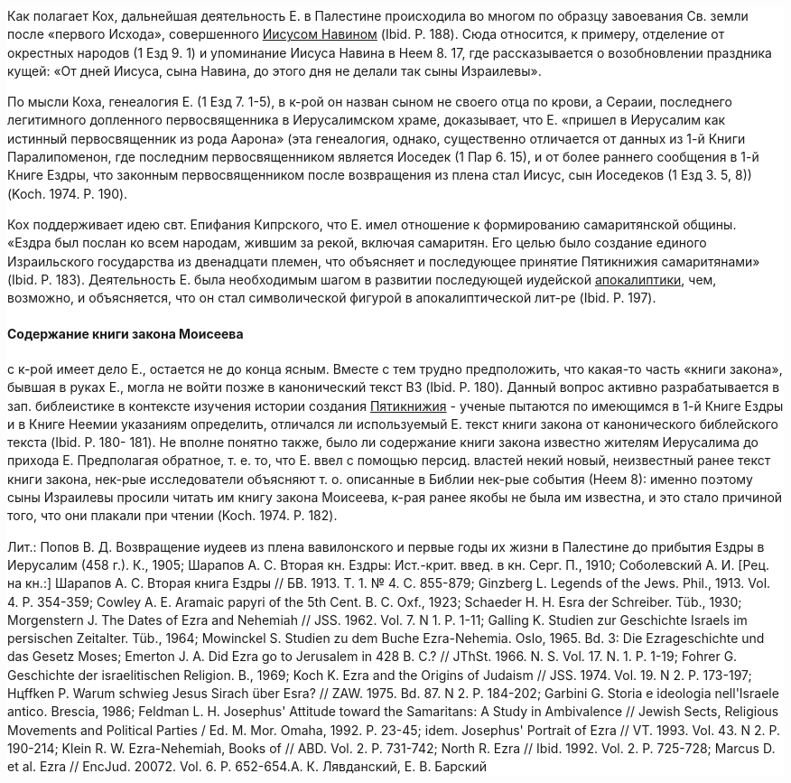 Как полагает Кох, дальнейшая деятельность Е. в Палестине происходила во многом по образцу завоевания Св. земли после «первого Исхода», совершенного [Иисусом Навином](<https://pravenc.ru/text/Иисусом Навином.html>) (Ibid. P. 188). Сюда относится, к примеру, отделение от окрестных народов (1 Езд 9. 1) и упоминание Иисуса Навина в Неем 8. 17, где рассказывается о возобновлении праздника кущей: «От дней Иисуса, сына Навина, до этого дня не делали так сыны Израилевы».

По мысли Коха, генеалогия Е. (1 Езд 7. 1-5), в к-рой он назван сыном не своего отца по крови, а Сераии, последнего легитимного допленного первосвященника в Иерусалимском храме, доказывает, что Е. «пришел в Иерусалим как истинный первосвященник из рода Аарона» (эта генеалогия, однако, существенно отличается от данных из 1-й Книги Паралипоменон, где последним первосвященником является Иоседек (1 Пар 6. 15), и от более раннего сообщения в 1-й Книге Ездры, что законным первосвященником после возвращения из плена стал Иисус, сын Иоседеков (1 Езд 3. 5, 8)) (Koch. 1974. P. 190).

Кох поддерживает идею свт. Епифания Кипрского, что Е. имел отношение к формированию самаритянской общины. «Ездра был послан ко всем народам, жившим за рекой, включая самаритян. Его целью было создание единого Израильского государства из двенадцати племен, что объясняет и последующее принятие Пятикнижия самаритянами» (Ibid. P. 183). Деятельность Е. была необходимым шагом в развитии последующей иудейской [апокалиптики](https://pravenc.ru/text/апокалиптики.html), чем, возможно, и объясняется, что он стал символической фигурой в апокалиптической лит-ре (Ibid. P. 197).

#### Содержание книги закона Моисеева

с к-рой имеет дело Е., остается не до конца ясным. Вместе с тем трудно предположить, что какая-то часть «книги закона», бывшая в руках Е., могла не войти позже в канонический текст ВЗ (Ibid. P. 180). Данный вопрос активно разрабатывается в зап. библеистике в контексте изучения истории создания [Пятикнижия](https://pravenc.ru/text/Пятикнижие.html) - ученые пытаются по имеющимся в 1-й Книге Ездры и в Книге Неемии указаниям определить, отличался ли используемый Е. текст книги закона от канонического библейского текста (Ibid. P. 180- 181). Не вполне понятно также, было ли содержание книги закона известно жителям Иерусалима до прихода Е. Предполагая обратное, т. е. то, что Е. ввел с помощью персид. властей некий новый, неизвестный ранее текст книги закона, нек-рые исследователи объясняют т. о. описанные в Библии нек-рые события (Неем 8): именно поэтому сыны Израилевы просили читать им книгу закона Моисеева, к-рая ранее якобы не была им известна, и это стало причиной того, что они плакали при чтении (Koch. 1974. P. 182).

Лит.: Попов В. Д. Возвращение иудеев из плена вавилонского и первые годы их жизни в Палестине до прибытия Ездры в Иерусалим (458 г.). К., 1905; Шарапов А. С. Вторая кн. Ездры: Ист.-крит. введ. в кн. Серг. П., 1910; Соболевский А. И. [Рец. на кн.:] Шарапов А. С. Вторая книга Ездры // БВ. 1913. Т. 1. № 4. С. 855-879; Ginzberg L. Legends of the Jews. Phil., 1913. Vol. 4. P. 354-359; Cowley A. E. Aramaic papyri of the 5th Cent. B. C. Oxf., 1923; Schaeder H. H. Esra der Schreiber. Tüb., 1930; Morgenstern J. The Dates of Ezra and Nehemiah // JSS. 1962. Vol. 7. N 1. P. 1-11; Galling K. Studien zur Geschichte Israels im persischen Zeitalter. Tüb., 1964; Mowinckel S. Studien zu dem Buche Ezra-Nehemia. Oslo, 1965. Bd. 3: Die Ezrageschichte und das Gesetz Moses; Emerton J. A. Did Ezra go to Jerusalem in 428 B. C.? // JThSt. 1966. N. S. Vol. 17. N. 1. P. 1-19; Fohrer G. Geschichte der israelitischen Religion. B., 1969; Koch K. Ezra and the Origins of Judaism // JSS. 1974. Vol. 19. N 2. P. 173-197; Hцffken P. Warum schwieg Jesus Sirach über Esra? // ZAW. 1975. Bd. 87. N 2. P. 184-202; Garbini G. Storia e ideologia nell'Israele antico. Brescia, 1986; Feldman L. H. Josephus' Attitude toward the Samaritans: A Study in Ambivalence // Jewish Sects, Religious Movements and Political Parties / Ed. M. Mor. Omaha, 1992. P. 23-45; idem. Josephus' Portrait of Ezra // VT. 1993. Vol. 43. N 2. P. 190-214; Klein R. W. Ezra-Nehemiah, Books of // ABD. Vol. 2. P. 731-742; North R. Ezra // Ibid. 1992. Vol. 2. P. 725-728; Marcus D. et al. Ezra // EncJud. 20072. Vol. 6. P. 652-654.А. К. Лявданский, Е. В. Барский
